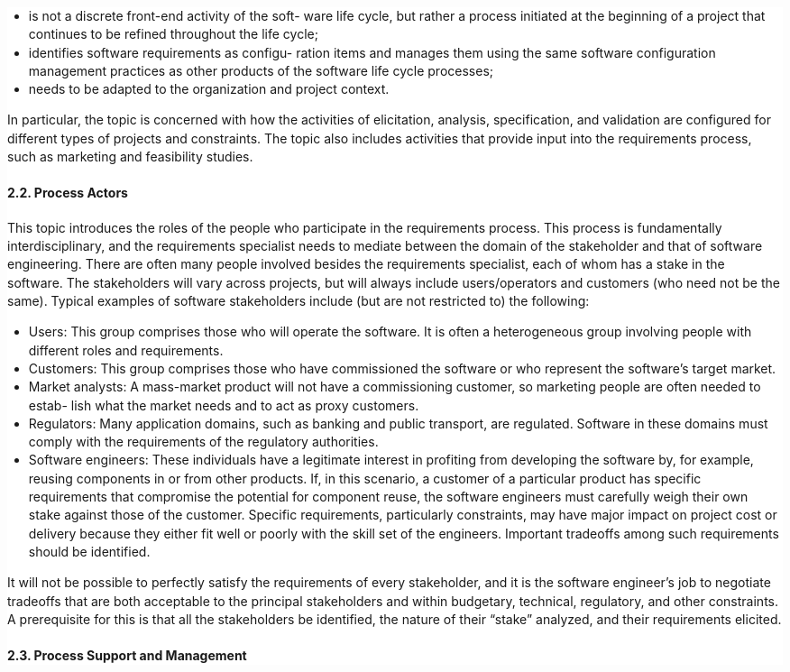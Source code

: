 - is not a discrete front-end activity of the soft- ware life cycle, but rather
  a process initiated at the beginning of a project that continues to be
  refined throughout the life cycle;
- identifies software requirements as configu- ration items and manages them
  using the same software configuration management practices as other products
  of the software life cycle processes;
- needs to be adapted to the organization and project context.

In particular, the topic is concerned with how the activities of elicitation,
analysis, specification, and validation are configured for different types of
projects and constraints. The topic also includes activities that provide input
into the requirements process, such as marketing and feasibility studies.

#### 2.2. Process Actors

This topic introduces the roles of the people who participate in the
requirements process. This process is fundamentally interdisciplinary, and the
requirements specialist needs to mediate between the domain of the stakeholder
and that of software engineering. There are often many people involved besides
the requirements specialist, each of whom has a stake in the software. The
stakeholders will vary across projects, but will always include users/operators
and customers (who need not be the same). Typical examples of software
stakeholders include (but are not restricted to) the following:

- Users: This group comprises those who will operate the software. It is often
  a heterogeneous group involving people with different roles and
  requirements.
- Customers: This group comprises those who have commissioned the software or
  who represent the software’s target market.
- Market analysts: A mass-market product will not have a commissioning
  customer, so marketing people are often needed to estab- lish what the market
  needs and to act as proxy customers.
- Regulators: Many application domains, such as banking and public transport,
  are regulated. Software in these domains must comply with the
  requirements of the regulatory authorities.
- Software engineers: These individuals have a legitimate interest in profiting
  from developing the software by, for example, reusing components in or from
  other products. If, in this scenario, a customer of a particular product has
  specific requirements that compromise the potential for component reuse, the
  software engineers must carefully weigh their own stake against those of the
  customer. Specific requirements, particularly constraints, may have major
  impact on project cost or delivery because they either fit well or poorly
  with the skill set of the engineers. Important tradeoffs among such
  requirements should be identified.

It will not be possible to perfectly satisfy the requirements of every
stakeholder, and it is the software engineer’s job to negotiate tradeoffs that
are both acceptable to the principal stakeholders and within budgetary,
technical, regulatory, and other constraints. A prerequisite for this is that
all the stakeholders be identified, the nature of their “stake” analyzed, and
their requirements elicited.

#### 2.3. Process Support and Management
